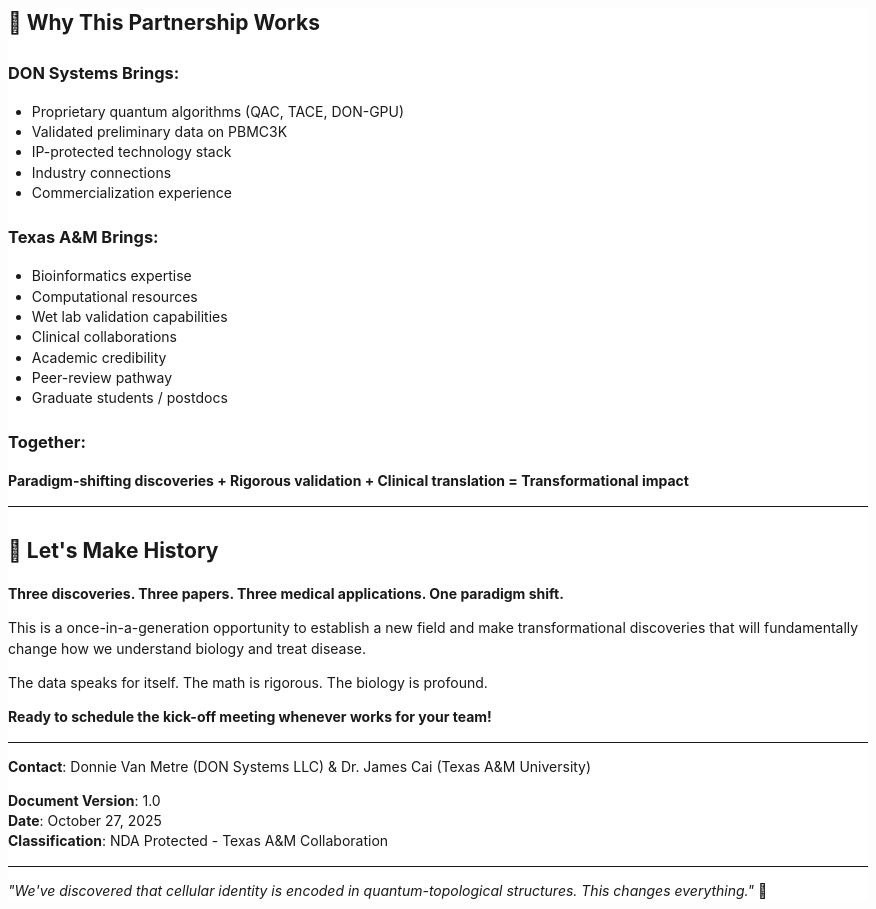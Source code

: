 
## 🌟 Why This Partnership Works

### DON Systems Brings:
- Proprietary quantum algorithms (QAC, TACE, DON-GPU)
- Validated preliminary data on PBMC3K
- IP-protected technology stack
- Industry connections
- Commercialization experience

### Texas A&M Brings:
- Bioinformatics expertise
- Computational resources
- Wet lab validation capabilities
- Clinical collaborations
- Academic credibility
- Peer-review pathway
- Graduate students / postdocs

### Together:
**Paradigm-shifting discoveries + Rigorous validation + Clinical translation = Transformational impact**

---

## 🚀 Let's Make History

**Three discoveries. Three papers. Three medical applications. One paradigm shift.**

This is a once-in-a-generation opportunity to establish a new field and make transformational discoveries that will fundamentally change how we understand biology and treat disease.

The data speaks for itself. The math is rigorous. The biology is profound.

**Ready to schedule the kick-off meeting whenever works for your team!**

---

**Contact**: Donnie Van Metre (DON Systems LLC) & Dr. James Cai (Texas A&M University)

**Document Version**: 1.0  
**Date**: October 27, 2025  
**Classification**: NDA Protected - Texas A&M Collaboration

---

*"We've discovered that cellular identity is encoded in quantum-topological structures. This changes everything."* 🎯
